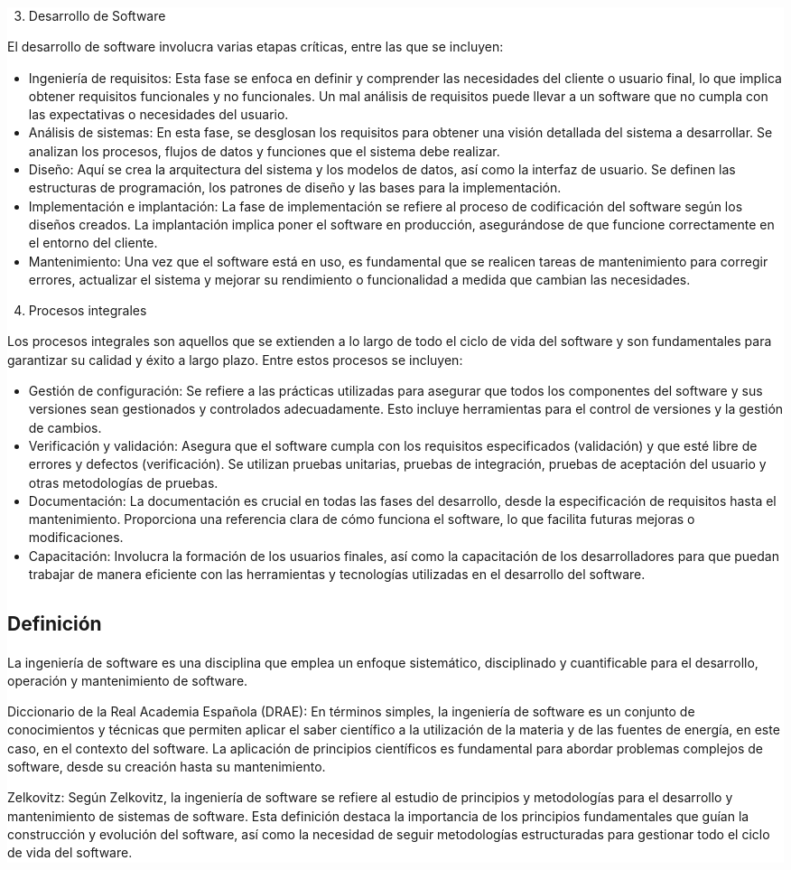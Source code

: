 3. Desarrollo de Software

El desarrollo de software involucra varias etapas críticas, entre las que se incluyen:

- Ingeniería de requisitos: Esta fase se enfoca en definir y comprender las necesidades del cliente o usuario final, lo que implica obtener requisitos funcionales y no funcionales. Un mal análisis de requisitos puede llevar a un software que no cumpla con las expectativas o necesidades del usuario.
- Análisis de sistemas: En esta fase, se desglosan los requisitos para obtener una visión detallada del sistema a desarrollar. Se analizan los procesos, flujos de datos y funciones que el sistema debe realizar.
- Diseño: Aquí se crea la arquitectura del sistema y los modelos de datos, así como la interfaz de usuario. Se definen las estructuras de programación, los patrones de diseño y las bases para la implementación.
- Implementación e implantación: La fase de implementación se refiere al proceso de codificación del software según los diseños creados. La implantación implica poner el software en producción, asegurándose de que funcione correctamente en el entorno del cliente.
- Mantenimiento: Una vez que el software está en uso, es fundamental que se realicen tareas de mantenimiento para corregir errores, actualizar el sistema y mejorar su rendimiento o funcionalidad a medida que cambian las necesidades.

4. Procesos integrales

Los procesos integrales son aquellos que se extienden a lo largo de todo el ciclo de vida del software y son fundamentales para garantizar su calidad y éxito a largo plazo. Entre estos procesos se incluyen:

- Gestión de configuración: Se refiere a las prácticas utilizadas para asegurar que todos los componentes del software y sus versiones sean gestionados y controlados adecuadamente. Esto incluye herramientas para el control de versiones y la gestión de cambios.
- Verificación y validación: Asegura que el software cumpla con los requisitos especificados (validación) y que esté libre de errores y defectos (verificación). Se utilizan pruebas unitarias, pruebas de integración, pruebas de aceptación del usuario y otras metodologías de pruebas.
- Documentación: La documentación es crucial en todas las fases del desarrollo, desde la especificación de requisitos hasta el mantenimiento. Proporciona una referencia clara de cómo funciona el software, lo que facilita futuras mejoras o modificaciones.
- Capacitación: Involucra la formación de los usuarios finales, así como la capacitación de los desarrolladores para que puedan trabajar de manera eficiente con las herramientas y tecnologías utilizadas en el desarrollo del software.

## Definición

La ingeniería de software es una disciplina que emplea un enfoque sistemático, disciplinado y cuantificable para el desarrollo, operación y mantenimiento de software.

Diccionario de la Real Academia Española (DRAE): En términos simples, la ingeniería de software es un conjunto de conocimientos y técnicas que permiten aplicar el saber científico a la utilización de la materia y de las fuentes de energía, en este caso, en el contexto del software. La aplicación de principios científicos es fundamental para abordar problemas complejos de software, desde su creación hasta su mantenimiento.

Zelkovitz: Según Zelkovitz, la ingeniería de software se refiere al estudio de principios y metodologías para el desarrollo y mantenimiento de sistemas de software. Esta definición destaca la importancia de los principios fundamentales que guían la construcción y evolución del software, así como la necesidad de seguir metodologías estructuradas para gestionar todo el ciclo de vida del software.
